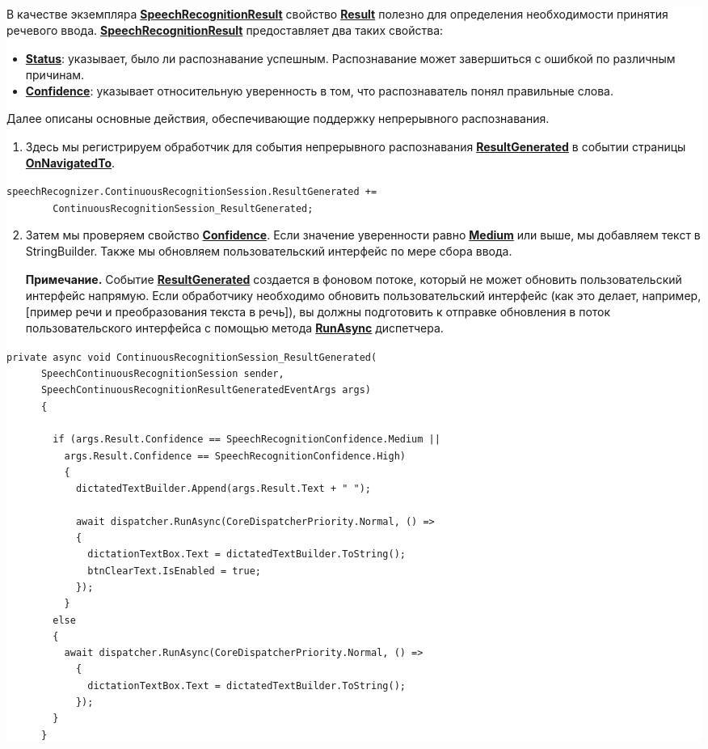В качестве экземпляра [**SpeechRecognitionResult**](https://msdn.microsoft.com/library/windows/apps/dn631432) свойство [**Result**](https://msdn.microsoft.com/library/windows/apps/dn913895) полезно для определения необходимости принятия речевого ввода. [**SpeechRecognitionResult**](https://msdn.microsoft.com/library/windows/apps/dn631432) предоставляет два таких свойства:
-   [**Status**](https://msdn.microsoft.com/library/windows/apps/dn631440): указывает, было ли распознавание успешным. Распознавание может завершиться с ошибкой по различным причинам.
-   [**Confidence**](https://msdn.microsoft.com/library/windows/apps/dn631434): указывает относительную уверенность в том, что распознаватель понял правильные слова.

Далее описаны основные действия, обеспечивающие поддержку непрерывного распознавания.  

1.  Здесь мы регистрируем обработчик для события непрерывного распознавания [**ResultGenerated**](https://msdn.microsoft.com/library/windows/apps/dn913900) в событии страницы [**OnNavigatedTo**](https://msdn.microsoft.com/library/windows/apps/br227508).
```    CSharp
speechRecognizer.ContinuousRecognitionSession.ResultGenerated +=
        ContinuousRecognitionSession_ResultGenerated;
```

2.  Затем мы проверяем свойство [**Confidence**](https://msdn.microsoft.com/library/windows/apps/dn631434). Если значение уверенности равно [**Medium**](https://msdn.microsoft.com/library/windows/apps/dn631409) или выше, мы добавляем текст в StringBuilder. Также мы обновляем пользовательский интерфейс по мере сбора ввода.

    **Примечание.** Событие [**ResultGenerated**](https://msdn.microsoft.com/library/windows/apps/dn913900) создается в фоновом потоке, который не может обновить пользовательский интерфейс напрямую. Если обработчику необходимо обновить пользовательский интерфейс (как это делает, например, \[пример речи и преобразования текста в речь\]), вы должны подготовить к отправке обновления в поток пользовательского интерфейса с помощью метода [**RunAsync**](https://msdn.microsoft.com/library/windows/apps/hh750317) диспетчера.
```    CSharp
private async void ContinuousRecognitionSession_ResultGenerated(
      SpeechContinuousRecognitionSession sender,
      SpeechContinuousRecognitionResultGeneratedEventArgs args)
      {

        if (args.Result.Confidence == SpeechRecognitionConfidence.Medium ||
          args.Result.Confidence == SpeechRecognitionConfidence.High)
          {
            dictatedTextBuilder.Append(args.Result.Text + " ");

            await dispatcher.RunAsync(CoreDispatcherPriority.Normal, () =>
            {
              dictationTextBox.Text = dictatedTextBuilder.ToString();
              btnClearText.IsEnabled = true;
            });
          }
        else
        {
          await dispatcher.RunAsync(CoreDispatcherPriority.Normal, () =>
            {
              dictationTextBox.Text = dictatedTextBuilder.ToString();
            });
        }
      }
```
